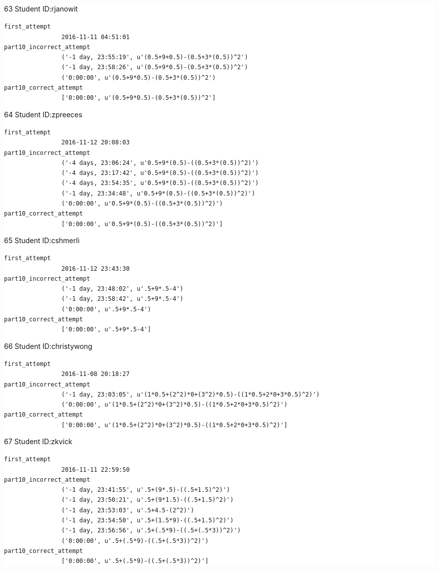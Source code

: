 63 Student ID:rjanowit

	first_attempt
					2016-11-11 04:51:01
	part10_incorrect_attempt
					('-1 day, 23:55:19', u'(0.5+9+0.5)-(0.5+3*(0.5))^2')
					('-1 day, 23:58:26', u'(0.5+9*0.5)-(0.5+3*(0.5))^2')
					('0:00:00', u'(0.5+9*0.5)-(0.5+3*(0.5))^2')
	part10_correct_attempt
					['0:00:00', u'(0.5+9*0.5)-(0.5+3*(0.5))^2']

64 Student ID:zpreeces

	first_attempt
					2016-11-12 20:08:03
	part10_incorrect_attempt
					('-4 days, 23:06:24', u'0.5+9*(0.5)-((0.5+3*(0.5))^2)')
					('-4 days, 23:17:42', u'0.5+9*(0.5)-((0.5+3*(0.5))^2)')
					('-4 days, 23:54:35', u'0.5+9*(0.5)-((0.5+3*(0.5))^2)')
					('-1 day, 23:34:48', u'0.5+9*(0.5)-((0.5+3*(0.5))^2)')
					('0:00:00', u'0.5+9*(0.5)-((0.5+3*(0.5))^2)')
	part10_correct_attempt
					['0:00:00', u'0.5+9*(0.5)-((0.5+3*(0.5))^2)']

65 Student ID:cshmerli

	first_attempt
					2016-11-12 23:43:30
	part10_incorrect_attempt
					('-1 day, 23:48:02', u'.5+9*.5-4')
					('-1 day, 23:58:42', u'.5+9*.5-4')
					('0:00:00', u'.5+9*.5-4')
	part10_correct_attempt
					['0:00:00', u'.5+9*.5-4']

66 Student ID:christywong

	first_attempt
					2016-11-08 20:18:27
	part10_incorrect_attempt
					('-1 day, 23:03:05', u'(1*0.5+(2^2)*0+(3^2)*0.5)-((1*0.5+2*0+3*0.5)^2)')
					('0:00:00', u'(1*0.5+(2^2)*0+(3^2)*0.5)-((1*0.5+2*0+3*0.5)^2)')
	part10_correct_attempt
					['0:00:00', u'(1*0.5+(2^2)*0+(3^2)*0.5)-((1*0.5+2*0+3*0.5)^2)']

67 Student ID:zkvick

	first_attempt
					2016-11-11 22:59:50
	part10_incorrect_attempt
					('-1 day, 23:41:55', u'.5+(9*.5)-((.5+1.5)^2)')
					('-1 day, 23:50:21', u'.5+(9*1.5)-((.5+1.5)^2)')
					('-1 day, 23:53:03', u'.5+4.5-(2^2)')
					('-1 day, 23:54:50', u'.5+(1.5*9)-((.5+1.5)^2)')
					('-1 day, 23:56:56', u'.5+(.5*9)-((.5+(.5*3))^2)')
					('0:00:00', u'.5+(.5*9)-((.5+(.5*3))^2)')
	part10_correct_attempt
					['0:00:00', u'.5+(.5*9)-((.5+(.5*3))^2)']
